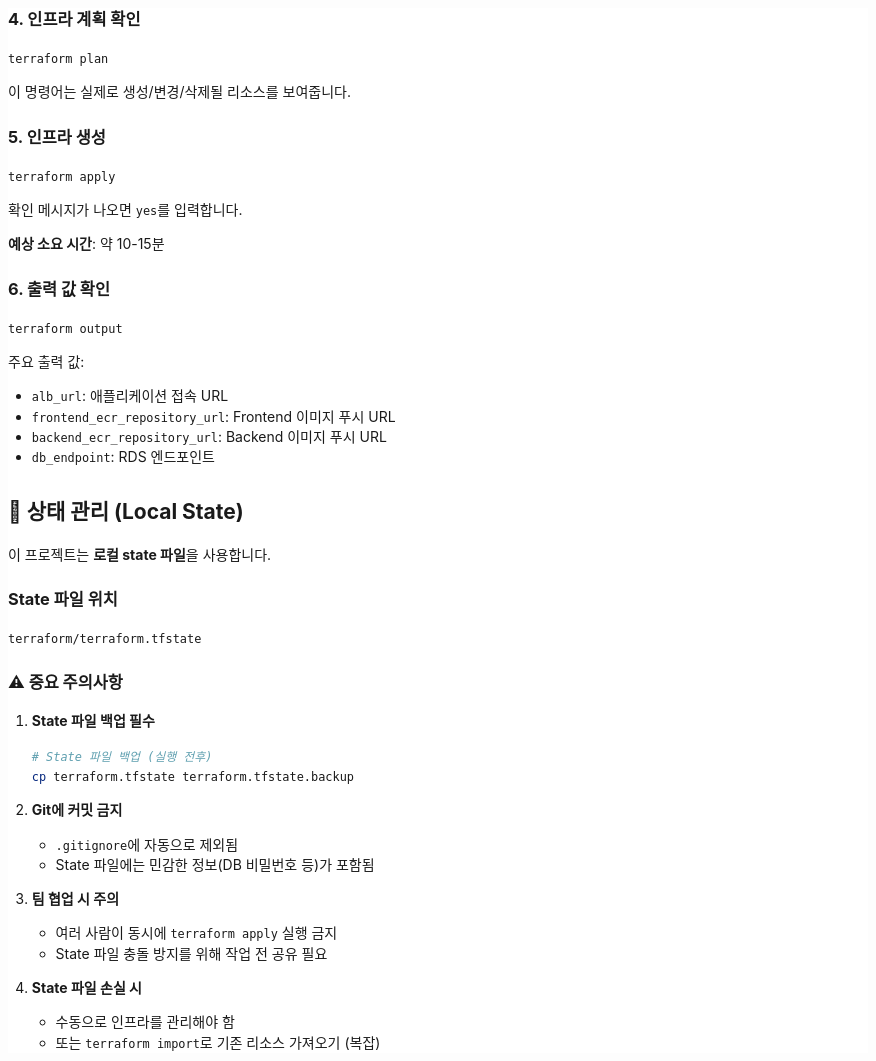 ### 4. 인프라 계획 확인

```bash
terraform plan
```

이 명령어는 실제로 생성/변경/삭제될 리소스를 보여줍니다.

### 5. 인프라 생성

```bash
terraform apply
```

확인 메시지가 나오면 `yes`를 입력합니다.

**예상 소요 시간**: 약 10-15분

### 6. 출력 값 확인

```bash
terraform output
```

주요 출력 값:
- `alb_url`: 애플리케이션 접속 URL
- `frontend_ecr_repository_url`: Frontend 이미지 푸시 URL
- `backend_ecr_repository_url`: Backend 이미지 푸시 URL
- `db_endpoint`: RDS 엔드포인트

## 📝 상태 관리 (Local State)

이 프로젝트는 **로컬 state 파일**을 사용합니다.

### State 파일 위치
```
terraform/terraform.tfstate
```

### ⚠️ 중요 주의사항

1. **State 파일 백업 필수**
   ```bash
   # State 파일 백업 (실행 전후)
   cp terraform.tfstate terraform.tfstate.backup
   ```

2. **Git에 커밋 금지**
   - `.gitignore`에 자동으로 제외됨
   - State 파일에는 민감한 정보(DB 비밀번호 등)가 포함됨

3. **팀 협업 시 주의**
   - 여러 사람이 동시에 `terraform apply` 실행 금지
   - State 파일 충돌 방지를 위해 작업 전 공유 필요

4. **State 파일 손실 시**
   - 수동으로 인프라를 관리해야 함
   - 또는 `terraform import`로 기존 리소스 가져오기 (복잡)
